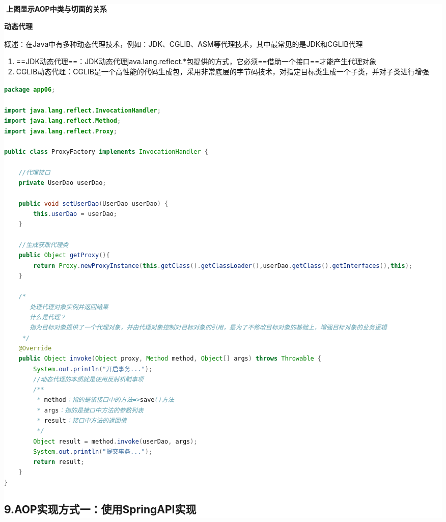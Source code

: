 ​                                                                                               **上图显示AOP中类与切面的关系**

**动态代理**

概述：在Java中有多种动态代理技术，例如：JDK、CGLIB、ASM等代理技术，其中最常见的是JDK和CGLIB代理

1. ==JDK动态代理==：JDK动态代理java.lang.reflect.*包提供的方式，它必须==借助一个接口==才能产生代理对象
2. CGLIB动态代理：CGLIB是一个高性能的代码生成包，采用非常底层的字节码技术，对指定目标类生成一个子类，并对子类进行增强

```java
package app06;

import java.lang.reflect.InvocationHandler;
import java.lang.reflect.Method;
import java.lang.reflect.Proxy;

public class ProxyFactory implements InvocationHandler {

    //代理接口
    private UserDao userDao;

    public void setUserDao(UserDao userDao) {
        this.userDao = userDao;
    }

    //生成获取代理类
    public Object getProxy(){
        return Proxy.newProxyInstance(this.getClass().getClassLoader(),userDao.getClass().getInterfaces(),this);
    }

    /*
       处理代理对象实例并返回结果
       什么是代理？
       指为目标对象提供了一个代理对象，并由代理对象控制对目标对象的引用，是为了不修改目标对象的基础上，增强目标对象的业务逻辑
     */
    @Override
    public Object invoke(Object proxy, Method method, Object[] args) throws Throwable {
        System.out.println("开启事务...");
        //动态代理的本质就是使用反射机制事项
        /**
         * method：指的是该接口中的方法=>save()方法
         * args：指的是接口中方法的参数列表
         * result：接口中方法的返回值
         */
        Object result = method.invoke(userDao, args);
        System.out.println("提交事务...");
        return result;
    }
}
```

## 9.AOP实现方式一：使用SpringAPI实现
